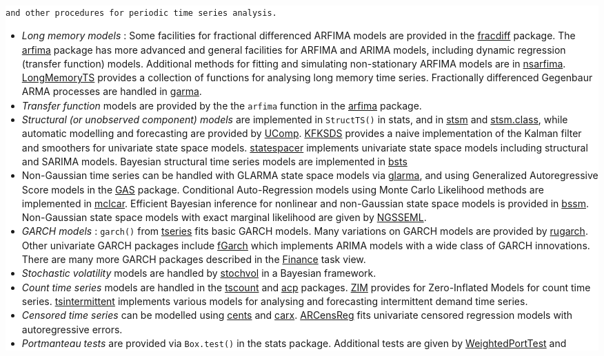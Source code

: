     and other procedures for periodic time series analysis.
  - *Long memory models* : Some facilities for fractional differenced
    ARFIMA models are provided in the
    [fracdiff](https://cran.r-project.org/package=fracdiff) package. The
    [arfima](https://cran.r-project.org/package=arfima) package has more advanced
    and general facilities for ARFIMA and ARIMA models, including
    dynamic regression (transfer function) models. Additional methods
    for fitting and simulating non-stationary ARFIMA models are in
    [nsarfima](https://cran.r-project.org/package=nsarfima).
    [LongMemoryTS](https://cran.r-project.org/package=LongMemoryTS) provides a
    collection of functions for analysing long memory time series.
    Fractionally differenced Gegenbaur ARMA processes are handled in
    [garma](https://cran.r-project.org/package=garma).
  - *Transfer function* models are provided by the the `arfima` function
    in the [arfima](https://cran.r-project.org/package=arfima) package.
  - *Structural (or unobserved component) models* are implemented in
    `StructTS()` in stats, and in [stsm](https://cran.r-project.org/package=stsm)
    and [stsm.class](https://cran.r-project.org/package=stsm.class), while automatic
    modelling and forecasting are provided by
    [UComp](https://cran.r-project.org/package=UComp).
    [KFKSDS](https://cran.r-project.org/package=KFKSDS) provides a naive
    implementation of the Kalman filter and smoothers for univariate
    state space models.
    [statespacer](https://cran.r-project.org/package=statespacer) implements
    univariate state space models including structural and SARIMA
    models. Bayesian structural time series models are implemented in
    [bsts](https://cran.r-project.org/package=bsts)
  - Non-Gaussian time series can be handled with GLARMA state space
    models via [glarma](https://cran.r-project.org/package=glarma), and using
    Generalized Autoregressive Score models in the
    [GAS](https://cran.r-project.org/package=GAS) package. Conditional
    Auto-Regression models using Monte Carlo Likelihood methods are
    implemented in [mclcar](https://cran.r-project.org/package=mclcar). Efficient
    Bayesian inference for nonlinear and non-Gaussian state space models
    is provided in [bssm](https://cran.r-project.org/package=bssm). Non-Gaussian
    state space models with exact marginal likelihood are given by
    [NGSSEML](https://cran.r-project.org/package=NGSSEML).
  - *GARCH models* : `garch()` from
    [tseries](https://cran.r-project.org/package=tseries) fits basic GARCH models.
    Many variations on GARCH models are provided by
    [rugarch](https://cran.r-project.org/package=rugarch). Other univariate GARCH
    packages include [fGarch](https://cran.r-project.org/package=fGarch) which
    implements ARIMA models with a wide class of GARCH innovations.
    There are many more GARCH packages described in the
    [Finance](https://cran.r-project.org/web/views/Finance.html) task
    view.
  - *Stochastic volatility* models are handled by
    [stochvol](https://cran.r-project.org/package=stochvol) in a Bayesian framework.
  - *Count time series* models are handled in the
    [tscount](https://cran.r-project.org/package=tscount) and
    [acp](https://cran.r-project.org/package=acp) packages.
    [ZIM](https://cran.r-project.org/package=ZIM) provides for Zero-Inflated Models
    for count time series.
    [tsintermittent](https://cran.r-project.org/package=tsintermittent) implements
    various models for analysing and forecasting intermittent demand
    time series.
  - *Censored time series* can be modelled using
    [cents](https://cran.r-project.org/package=cents) and
    [carx](https://cran.r-project.org/package=carx).
    [ARCensReg](https://cran.r-project.org/package=ARCensReg) fits univariate
    censored regression models with autoregressive errors.
  - *Portmanteau tests* are provided via `Box.test()` in the stats
    package. Additional tests are given by
    [WeightedPortTest](https://cran.r-project.org/package=WeightedPortTest) and